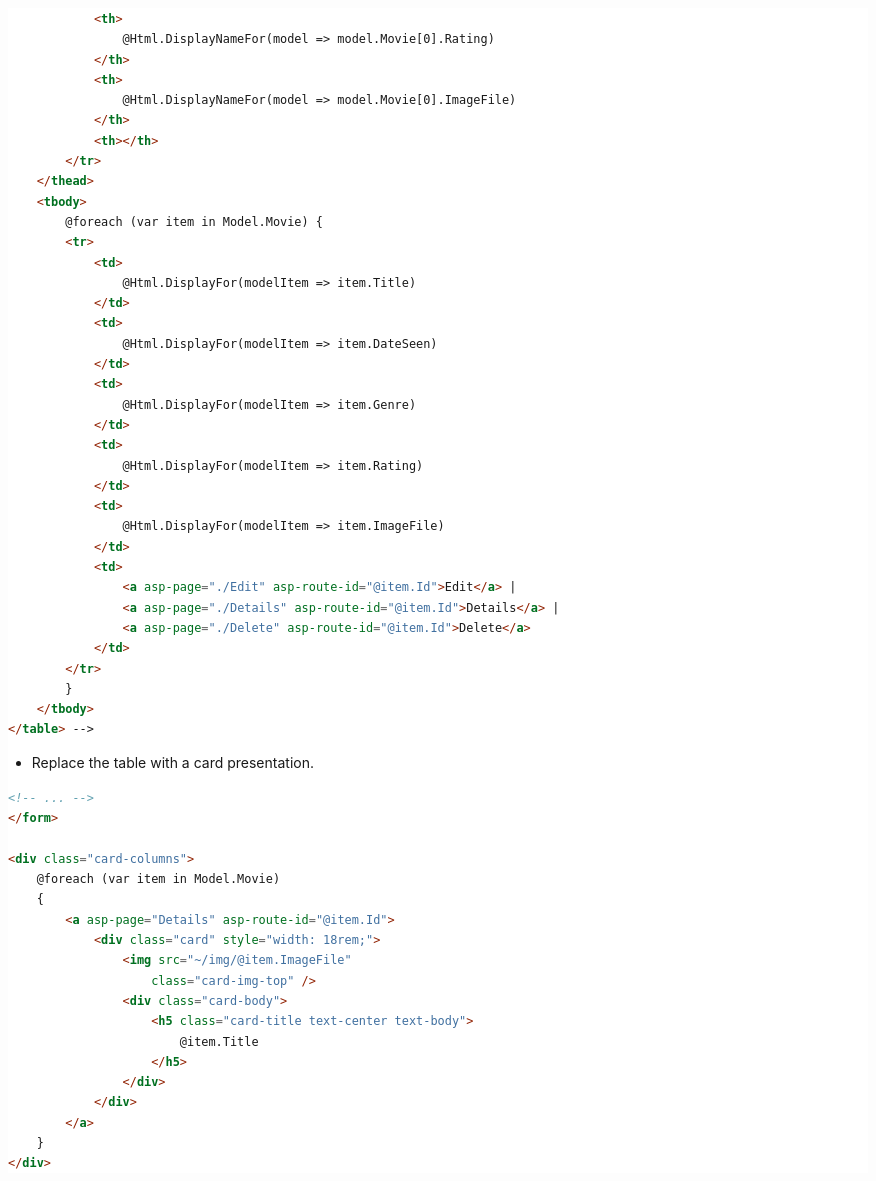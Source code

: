 ```html
            <th>
                @Html.DisplayNameFor(model => model.Movie[0].Rating)
            </th>
            <th>
                @Html.DisplayNameFor(model => model.Movie[0].ImageFile)
            </th>
            <th></th>
        </tr>
    </thead>
    <tbody>
        @foreach (var item in Model.Movie) {
        <tr>
            <td>
                @Html.DisplayFor(modelItem => item.Title)
            </td>
            <td>
                @Html.DisplayFor(modelItem => item.DateSeen)
            </td>
            <td>
                @Html.DisplayFor(modelItem => item.Genre)
            </td>
            <td>
                @Html.DisplayFor(modelItem => item.Rating)
            </td>
            <td>
                @Html.DisplayFor(modelItem => item.ImageFile)
            </td>
            <td>
                <a asp-page="./Edit" asp-route-id="@item.Id">Edit</a> |
                <a asp-page="./Details" asp-route-id="@item.Id">Details</a> |
                <a asp-page="./Delete" asp-route-id="@item.Id">Delete</a>
            </td>
        </tr>
        }
    </tbody>
</table> -->
```

- Replace the table with a card presentation.

```html
<!-- ... -->
</form>

<div class="card-columns">
    @foreach (var item in Model.Movie)
    {
        <a asp-page="Details" asp-route-id="@item.Id">
            <div class="card" style="width: 18rem;">
                <img src="~/img/@item.ImageFile"
                    class="card-img-top" />
                <div class="card-body">
                    <h5 class="card-title text-center text-body">
                        @item.Title
                    </h5>
                </div>
            </div>
        </a>
    }
</div>
```
